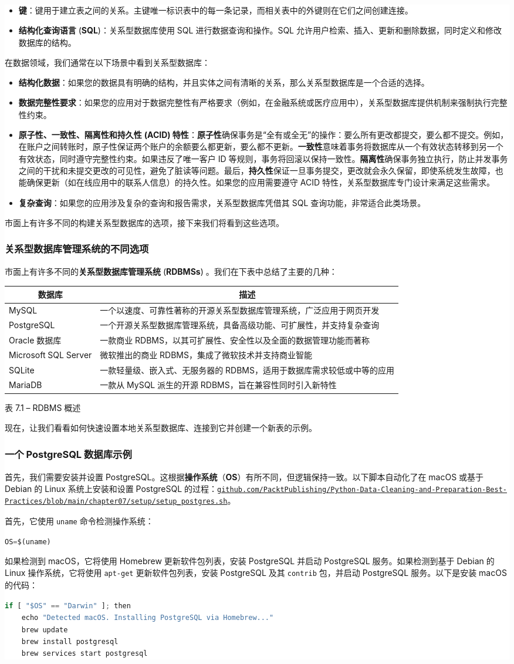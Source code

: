 +   **键**：键用于建立表之间的关系。主键唯一标识表中的每一条记录，而相关表中的外键则在它们之间创建连接。

+   **结构化查询语言** (**SQL**)：关系型数据库使用 SQL 进行数据查询和操作。SQL 允许用户检索、插入、更新和删除数据，同时定义和修改数据库的结构。

在数据领域，我们通常在以下场景中看到关系型数据库：

+   **结构化数据**：如果您的数据具有明确的结构，并且实体之间有清晰的关系，那么关系型数据库是一个合适的选择。

+   **数据完整性要求**：如果您的应用对于数据完整性有严格要求（例如，在金融系统或医疗应用中），关系型数据库提供机制来强制执行完整性约束。

+   **原子性、一致性、隔离性和持久性** **(ACID) 特性**：**原子性**确保事务是“全有或全无”的操作：要么所有更改都提交，要么都不提交。例如，在账户之间转账时，原子性保证两个账户的余额要么都更新，要么都不更新。**一致性**意味着事务将数据库从一个有效状态转移到另一个有效状态，同时遵守完整性约束。如果违反了唯一客户 ID 等规则，事务将回滚以保持一致性。**隔离性**确保事务独立执行，防止并发事务之间的干扰和未提交更改的可见性，避免了脏读等问题。最后，**持久性**保证一旦事务提交，更改就会永久保留，即使系统发生故障，也能确保更新（如在线应用中的联系人信息）的持久性。如果您的应用需要遵守 ACID 特性，关系型数据库专门设计来满足这些需求。

+   **复杂查询**：如果您的应用涉及复杂的查询和报告需求，关系型数据库凭借其 SQL 查询功能，非常适合此类场景。

市面上有许多不同的构建关系型数据库的选项，接下来我们将看到这些选项。

### 关系型数据库管理系统的不同选项

市面上有许多不同的**关系型数据库管理系统** (**RDBMSs**) 。我们在下表中总结了主要的几种：

| **数据库** | **描述** |
| --- | --- |
| MySQL | 一个以速度、可靠性著称的开源关系型数据库管理系统，广泛应用于网页开发 |
| PostgreSQL | 一个开源关系型数据库管理系统，具备高级功能、可扩展性，并支持复杂查询 |
| Oracle 数据库 | 一款商业 RDBMS，以其可扩展性、安全性以及全面的数据管理功能而著称 |
| Microsoft SQL Server | 微软推出的商业 RDBMS，集成了微软技术并支持商业智能 |
| SQLite | 一款轻量级、嵌入式、无服务器的 RDBMS，适用于数据库需求较低或中等的应用 |
| MariaDB | 一款从 MySQL 派生的开源 RDBMS，旨在兼容性同时引入新特性 |

表 7.1 – RDBMS 概述

现在，让我们看看如何快速设置本地关系型数据库、连接到它并创建一个新表的示例。

### 一个 PostgreSQL 数据库示例

首先，我们需要安装并设置 PostgreSQL。这根据**操作系统**（**OS**）有所不同，但逻辑保持一致。以下脚本自动化了在 macOS 或基于 Debian 的 Linux 系统上安装和设置 PostgreSQL 的过程：[`github.com/PacktPublishing/Python-Data-Cleaning-and-Preparation-Best-Practices/blob/main/chapter07/setup/setup_postgres.sh`](https://github.com/PacktPublishing/Python-Data-Cleaning-and-Preparation-Best-Practices/blob/main/chapter07/setup/setup_postgres.sh)。

首先，它使用 `uname` 命令检测操作系统：

```py
OS=$(uname)
```

如果检测到 macOS，它将使用 Homebrew 更新软件包列表，安装 PostgreSQL 并启动 PostgreSQL 服务。如果检测到基于 Debian 的 Linux 操作系统，它将使用 `apt-get` 更新软件包列表，安装 PostgreSQL 及其 `contrib` 包，并启动 PostgreSQL 服务。以下是安装 macOS 的代码：

```py
if [ "$OS" == "Darwin" ]; then
    echo "Detected macOS. Installing PostgreSQL via Homebrew..."
    brew update
    brew install postgresql
    brew services start postgresql
```
